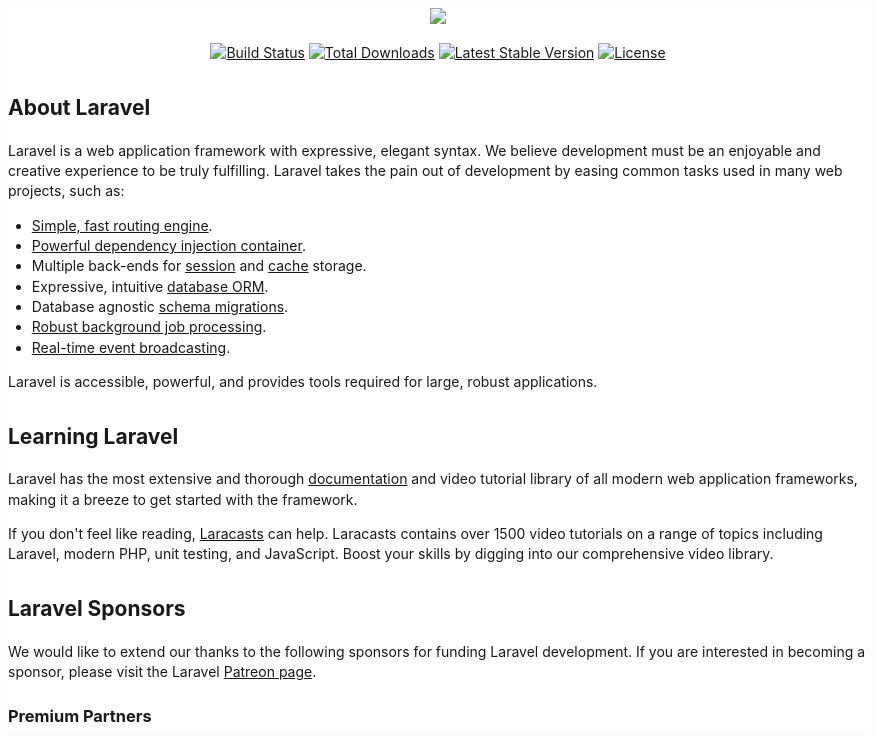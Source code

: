 <p align="center"><a href="https://laravel.com" target="_blank"><img src="https://raw.githubusercontent.com/laravel/art/master/logo-lockup/5%20SVG/2%20CMYK/1%20Full%20Color/laravel-logolockup-cmyk-red.svg" width="400"></a></p>

<p align="center">
<a href="https://travis-ci.org/laravel/framework"><img src="https://travis-ci.org/laravel/framework.svg" alt="Build Status"></a>
<a href="https://packagist.org/packages/laravel/framework"><img src="https://img.shields.io/packagist/dt/laravel/framework" alt="Total Downloads"></a>
<a href="https://packagist.org/packages/laravel/framework"><img src="https://img.shields.io/packagist/v/laravel/framework" alt="Latest Stable Version"></a>
<a href="https://packagist.org/packages/laravel/framework"><img src="https://img.shields.io/packagist/l/laravel/framework" alt="License"></a>
</p>

## About Laravel

Laravel is a web application framework with expressive, elegant syntax. We believe development must be an enjoyable and
creative experience to be truly fulfilling. Laravel takes the pain out of development by easing common tasks used in
many web projects, such as:

- [Simple, fast routing engine](https://laravel.com/docs/routing).
- [Powerful dependency injection container](https://laravel.com/docs/container).
- Multiple back-ends for [session](https://laravel.com/docs/session) and [cache](https://laravel.com/docs/cache)
  storage.
- Expressive, intuitive [database ORM](https://laravel.com/docs/eloquent).
- Database agnostic [schema migrations](https://laravel.com/docs/migrations).
- [Robust background job processing](https://laravel.com/docs/queues).
- [Real-time event broadcasting](https://laravel.com/docs/broadcasting).

Laravel is accessible, powerful, and provides tools required for large, robust applications.

## Learning Laravel

Laravel has the most extensive and thorough [documentation](https://laravel.com/docs) and video tutorial library of all
modern web application frameworks, making it a breeze to get started with the framework.

If you don't feel like reading, [Laracasts](https://laracasts.com) can help. Laracasts contains over 1500 video
tutorials on a range of topics including Laravel, modern PHP, unit testing, and JavaScript. Boost your skills by digging
into our comprehensive video library.

## Laravel Sponsors

We would like to extend our thanks to the following sponsors for funding Laravel development. If you are interested in
becoming a sponsor, please visit the Laravel [Patreon page](https://patreon.com/taylorotwell).

### Premium Partners
